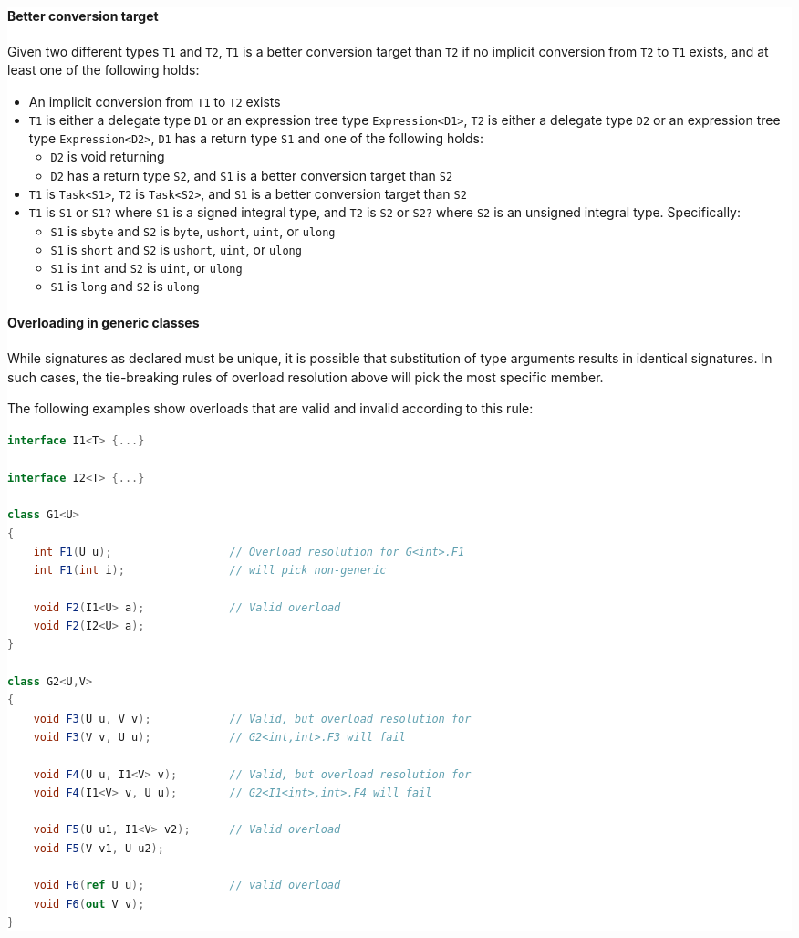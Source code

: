 #### Better conversion target

Given two different types `T1` and `T2`, `T1` is a better conversion target than `T2` if no implicit conversion from `T2` to `T1` exists, and at least one of the following holds:

*  An implicit conversion from `T1` to `T2` exists
*  `T1` is either a delegate type `D1` or an expression tree type `Expression<D1>`, `T2` is either a delegate type `D2` or an expression tree type `Expression<D2>`, `D1` has a return type `S1` and one of the following holds:
   * `D2` is void returning
   * `D2` has a return type `S2`, and `S1` is a better conversion target than `S2`
*  `T1` is `Task<S1>`, `T2` is `Task<S2>`, and `S1` is a better conversion target than `S2`
*  `T1` is `S1` or `S1?` where `S1` is a signed integral type, and `T2` is `S2` or `S2?` where `S2` is an unsigned integral type. Specifically:
   * `S1` is `sbyte` and `S2` is `byte`, `ushort`, `uint`, or `ulong`
   * `S1` is `short` and `S2` is `ushort`, `uint`, or `ulong`
   * `S1` is `int` and `S2` is `uint`, or `ulong`
   * `S1` is `long` and `S2` is `ulong`

#### Overloading in generic classes

While signatures as declared must be unique, it is possible that substitution of type arguments results in identical signatures. In such cases, the tie-breaking rules of overload resolution above will pick the most specific member.

The following examples show overloads that are valid and invalid according to this rule:

```csharp
interface I1<T> {...}

interface I2<T> {...}

class G1<U>
{
    int F1(U u);                  // Overload resolution for G<int>.F1
    int F1(int i);                // will pick non-generic

    void F2(I1<U> a);             // Valid overload
    void F2(I2<U> a);
}

class G2<U,V>
{
    void F3(U u, V v);            // Valid, but overload resolution for
    void F3(V v, U u);            // G2<int,int>.F3 will fail

    void F4(U u, I1<V> v);        // Valid, but overload resolution for    
    void F4(I1<V> v, U u);        // G2<I1<int>,int>.F4 will fail

    void F5(U u1, I1<V> v2);      // Valid overload
    void F5(V v1, U u2);

    void F6(ref U u);             // valid overload
    void F6(out V v);
}
```
